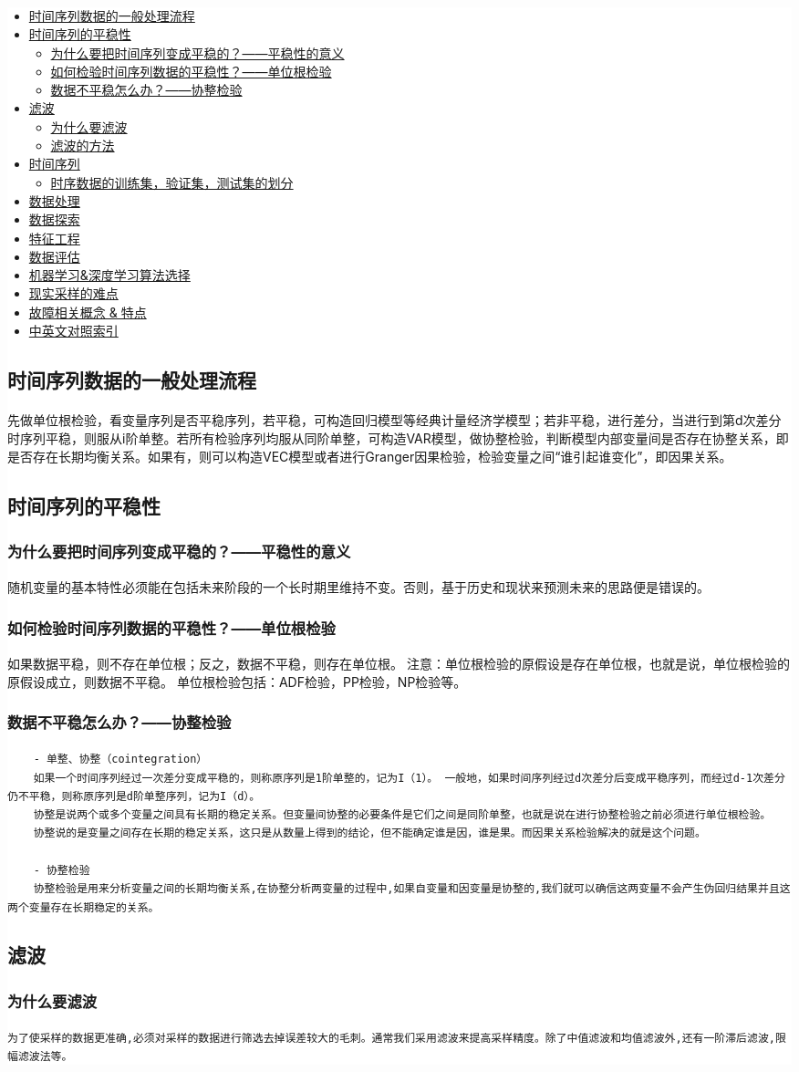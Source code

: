 - [时间序列数据的一般处理流程](#时间序列数据的一般处理流程)
- [时间序列的平稳性](#时间序列的平稳性)
  - [为什么要把时间序列变成平稳的？——平稳性的意义](#为什么要把时间序列变成平稳的平稳性的意义)
  - [如何检验时间序列数据的平稳性？——单位根检验](#如何检验时间序列数据的平稳性单位根检验)
  - [数据不平稳怎么办？——协整检验](#数据不平稳怎么办协整检验)
- [滤波](#滤波)
  - [为什么要滤波](#为什么要滤波)
  - [滤波的方法](#滤波的方法)
- [时间序列](#时间序列)
  - [时序数据的训练集，验证集，测试集的划分](#时序数据的训练集验证集测试集的划分)
- [数据处理](#数据处理)
- [数据探索](#数据探索)
- [特征工程](#特征工程)
- [数据评估](#数据评估)
- [机器学习&深度学习算法选择](#机器学习深度学习算法选择)
- [现实采样的难点](#现实采样的难点)
- [故障相关概念 & 特点](#故障相关概念--特点)
- [中英文对照索引](#中英文对照索引)

## 时间序列数据的一般处理流程

先做单位根检验，看变量序列是否平稳序列，若平稳，可构造回归模型等经典计量经济学模型；若非平稳，进行差分，当进行到第d次差分时序列平稳，则服从i阶单整。若所有检验序列均服从同阶单整，可构造VAR模型，做协整检验，判断模型内部变量间是否存在协整关系，即是否存在长期均衡关系。如果有，则可以构造VEC模型或者进行Granger因果检验，检验变量之间“谁引起谁变化”，即因果关系。

## 时间序列的平稳性

### 为什么要把时间序列变成平稳的？——平稳性的意义

随机变量的基本特性必须能在包括未来阶段的一个长时期里维持不变。否则，基于历史和现状来预测未来的思路便是错误的。

### 如何检验时间序列数据的平稳性？——单位根检验

如果数据平稳，则不存在单位根；反之，数据不平稳，则存在单位根。
注意：单位根检验的原假设是存在单位根，也就是说，单位根检验的原假设成立，则数据不平稳。
单位根检验包括：ADF检验，PP检验，NP检验等。

### 数据不平稳怎么办？——协整检验

        - 单整、协整（cointegration）
        如果一个时间序列经过一次差分变成平稳的，则称原序列是1阶单整的，记为I（1）。 一般地，如果时间序列经过d次差分后变成平稳序列，而经过d-1次差分仍不平稳，则称原序列是d阶单整序列，记为I（d）。
        协整是说两个或多个变量之间具有长期的稳定关系。但变量间协整的必要条件是它们之间是同阶单整，也就是说在进行协整检验之前必须进行单位根检验。
        协整说的是变量之间存在长期的稳定关系，这只是从数量上得到的结论，但不能确定谁是因，谁是果。而因果关系检验解决的就是这个问题。

        - 协整检验
        协整检验是用来分析变量之间的长期均衡关系,在协整分析两变量的过程中,如果自变量和因变量是协整的,我们就可以确信这两变量不会产生伪回归结果并且这两个变量存在长期稳定的关系。

## 滤波

### 为什么要滤波

    为了使采样的数据更准确,必须对采样的数据进行筛选去掉误差较大的毛刺。通常我们采用滤波来提高采样精度。除了中值滤波和均值滤波外,还有一阶滞后滤波,限幅滤波法等。
